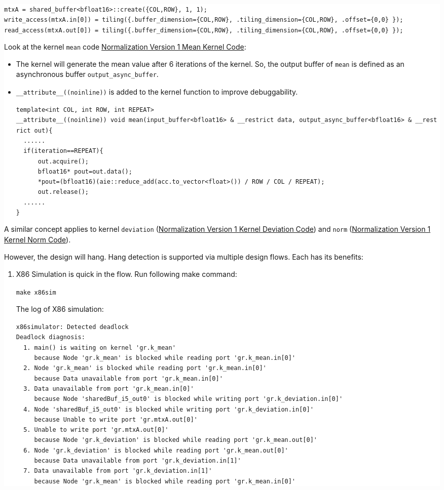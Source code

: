   ```
  mtxA = shared_buffer<bfloat16>::create({COL,ROW}, 1, 1);
  write_access(mtxA.in[0]) = tiling({.buffer_dimension={COL,ROW}, .tiling_dimension={COL,ROW}, .offset={0,0} });
  read_access(mtxA.out[0]) = tiling({.buffer_dimension={COL,ROW}, .tiling_dimension={COL,ROW}, .offset={0,0} });
  ```

  Look at the kernel `mean` code [Normalization Version 1 Mean Kernel Code](./normalization_v1/aie/mean.cc):

* The kernel will generate the mean value after 6 iterations of the kernel. So, the output buffer of `mean` is defined as an asynchronous buffer `output_async_buffer`. 
* `__attribute__((noinline))` is added to the kernel function to improve debuggability.

  ```
  template<int COL, int ROW, int REPEAT>
  __attribute__((noinline)) void mean(input_buffer<bfloat16> & __restrict data, output_async_buffer<bfloat16> & __restrict out){
  	......
  	if(iteration==REPEAT){
  		out.acquire();
  		bfloat16* pout=out.data();
  		*pout=(bfloat16)(aie::reduce_add(acc.to_vector<float>()) / ROW / COL / REPEAT);
  		out.release();
  	......
  }
  ```

A similar concept applies to kernel `deviation` ([Normalization Version 1 Kernel Deviation Code](./normalization_v1/aie/deviation.cc)) and `norm` ([Normalization Version 1 Kernel Norm Code](./normalization_v1/aie/norm.cc)).

However, the design will hang. Hang detection is supported via multiple design flows. Each has its benefits:

1. X86 Simulation is quick in the flow. Run following make command:

   ```
   make x86sim
   ```

   The log of X86 simulation:

   ```
   x86simulator: Detected deadlock
   Deadlock diagnosis:
     1. main() is waiting on kernel 'gr.k_mean'
        because Node 'gr.k_mean' is blocked while reading port 'gr.k_mean.in[0]'
     2. Node 'gr.k_mean' is blocked while reading port 'gr.k_mean.in[0]'
        because Data unavailable from port 'gr.k_mean.in[0]'
     3. Data unavailable from port 'gr.k_mean.in[0]'
        because Node 'sharedBuf_i5_out0' is blocked while writing port 'gr.k_deviation.in[0]'
     4. Node 'sharedBuf_i5_out0' is blocked while writing port 'gr.k_deviation.in[0]'
        because Unable to write port 'gr.mtxA.out[0]'
     5. Unable to write port 'gr.mtxA.out[0]'
        because Node 'gr.k_deviation' is blocked while reading port 'gr.k_mean.out[0]'
     6. Node 'gr.k_deviation' is blocked while reading port 'gr.k_mean.out[0]'
        because Data unavailable from port 'gr.k_deviation.in[1]'
     7. Data unavailable from port 'gr.k_deviation.in[1]'
        because Node 'gr.k_mean' is blocked while reading port 'gr.k_mean.in[0]'
   ```
